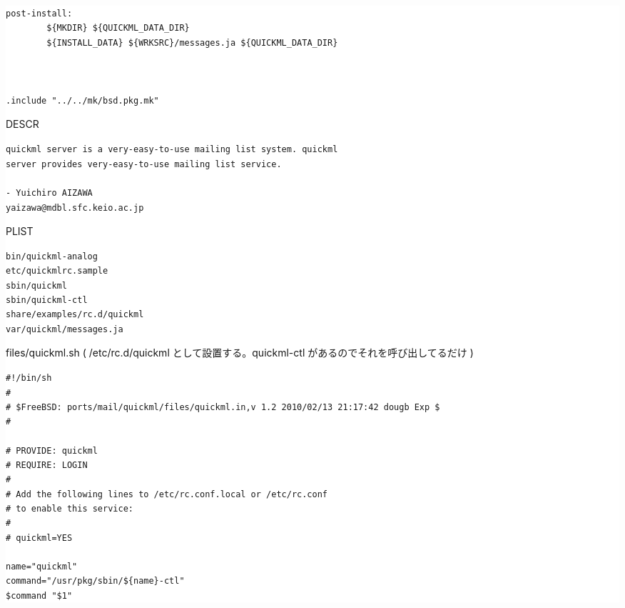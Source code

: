    post-install:
            ${MKDIR} ${QUICKML_DATA_DIR}
            ${INSTALL_DATA} ${WRKSRC}/messages.ja ${QUICKML_DATA_DIR}
    
    
    
    .include "../../mk/bsd.pkg.mk"


DESCR


    quickml server is a very-easy-to-use mailing list system. quickml
    server provides very-easy-to-use mailing list service.
    
    - Yuichiro AIZAWA
    yaizawa@mdbl.sfc.keio.ac.jp


PLIST

    bin/quickml-analog
    etc/quickmlrc.sample
    sbin/quickml
    sbin/quickml-ctl
    share/examples/rc.d/quickml
    var/quickml/messages.ja


files/quickml.sh  ( /etc/rc.d/quickml として設置する。quickml-ctl があるのでそれを呼び出してるだけ )

    #!/bin/sh
    #
    # $FreeBSD: ports/mail/quickml/files/quickml.in,v 1.2 2010/02/13 21:17:42 dougb Exp $
    #
    
    # PROVIDE: quickml
    # REQUIRE: LOGIN
    #
    # Add the following lines to /etc/rc.conf.local or /etc/rc.conf
    # to enable this service:
    #
    # quickml=YES
    
    name="quickml"
    command="/usr/pkg/sbin/${name}-ctl"
    $command "$1"
